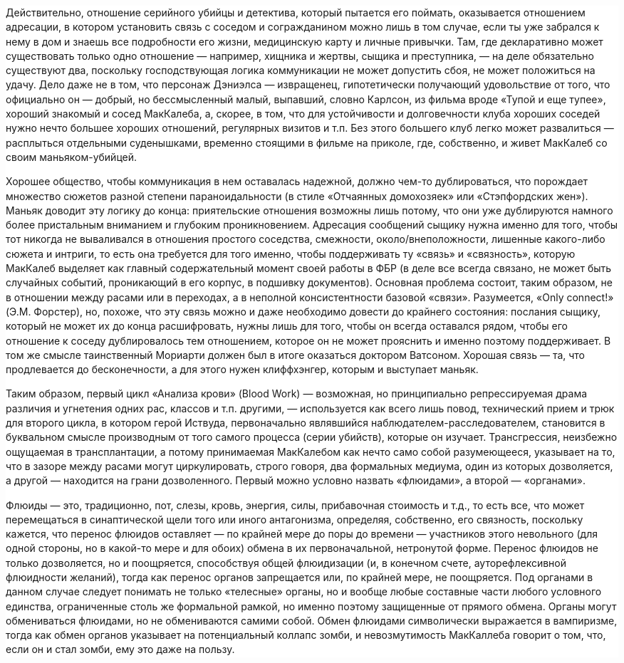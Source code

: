 Действительно, отношение серийного убийцы и детектива, который пытается его поймать, оказывается отношением адресации, в котором установить связь с соседом и согражданином можно лишь в том случае, если ты уже забрался к нему в дом и знаешь все подробности его жизни, медицинскую карту и личные привычки. Там, где декларативно может существовать только одно отношение — например, хищника и жертвы, сыщика и преступника, — на деле обязательно существуют два, поскольку господствующая логика коммуникации не может допустить сбоя, не может положиться на удачу. Дело даже не в том, что персонаж Дэниэлса — извращенец, гипотетически получающий удовольствие от того, что официально он — добрый, но бессмысленный малый, выпавший, словно Карлсон, из фильма вроде «Тупой и еще тупее», хороший знакомый и сосед МакКалеба, а, скорее, в том, что для устойчивости и долговечности клуба хороших соседей нужно нечто большее хороших отношений, регулярных визитов и т.п. Без этого большего клуб легко может развалиться — расплыться отдельными суденышками, временно стоящими в фильме на приколе, где, собственно, и живет МакКалеб со своим маньяком-убийцей.

Хорошее общество, чтобы коммуникация в нем оставалась надежной, должно чем-то дублироваться, что порождает множество сюжетов разной степени параноидальности (в стиле «Отчаянных домохозяек» или «Стэпфордских жен»). Маньяк доводит эту логику до конца: приятельские отношения возможны лишь потому, что они уже дублируются намного более пристальным вниманием и глубоким проникновением. Адресация сообщений сыщику нужна именно для того, чтобы тот никогда не вываливался в отношения простого соседства, смежности, около/внеположности, лишенные какого-либо сюжета и интриги, то есть она требуется для того именно, чтобы поддерживать ту «связь» и «связность», которую МакКалеб выделяет как главный содержательный момент своей работы в ФБР (в деле все всегда связано, не может быть случайных событий, проникающий в его корпус, в подшивку документов). Основная проблема состоит, таким образом, не в отношении между расами или в переходах, а в неполной консистентности базовой «связи». Разумеется, «Only connect!» (Э.М. Форстер), но, похоже, что эту связь можно и даже необходимо довести до крайнего состояния: послания сыщику, который не может их до конца расшифровать, нужны лишь для того, чтобы он всегда оставался рядом, чтобы его отношение к соседу дублировалось тем отношением, которое он не может прояснить и именно поэтому поддерживает. В том же смысле таинственный Мориарти должен был в итоге оказаться доктором Ватсоном. Хорошая связь — та, что продлевается до бесконечности, а для этого нужен клиффхэнгер, которым и выступает маньяк.

Таким образом, первый цикл «Анализа крови» (Blood Work) — возможная, но принципиально репрессируемая драма различия и угнетения одних рас, классов и т.п. другими, — используется как всего лишь повод, технический прием и трюк для второго цикла, в котором герой Иствуда, первоначально являвшийся наблюдателем-расследователем, становится в буквальном смысле производным от того самого процесса (серии убийств), которые он изучает. Трансгрессия, неизбежно ощущаемая в трансплантации, а потому принимаемая МакКалебом как нечто само собой разумеющееся, указывает на то, что в зазоре между расами могут циркулировать, строго говоря, два формальных медиума, один из которых дозволяется, а другой — находится на грани дозволенного. Первый можно условно назвать «флюидами», а второй — «органами».

Флюиды — это, традиционно, пот, слезы, кровь, энергия, силы, прибавочная стоимость и т.д., то есть все, что может перемещаться в синаптической щели того или иного антагонизма, определяя, собственно, его связность, поскольку кажется, что перенос флюидов оставляет — по крайней мере до поры до времени — участников этого невольного (для одной стороны, но в какой-то мере и для обоих) обмена в их первоначальной, нетронутой форме. Перенос флюидов не только дозволяется, но и поощряется, способствуя общей флюидизации (и, в конечном счете, ауторефлексивной флюидности желаний), тогда как перенос органов запрещается или, по крайней мере, не поощряется. Под органами в данном случае следует понимать не только «телесные» органы, но и вообще любые составные части любого условного единства, ограниченные столь же формальной рамкой, но именно поэтому защищенные от прямого обмена. Органы могут обмениваться флюидами, но не обмениваются самими собой. Обмен флюидами символически выражается в вампиризме, тогда как обмен органов указывает на потенциальный коллапс зомби, и невозмутимость МакКаллеба говорит о том, что, если он и стал зомби, ему это даже на пользу.

